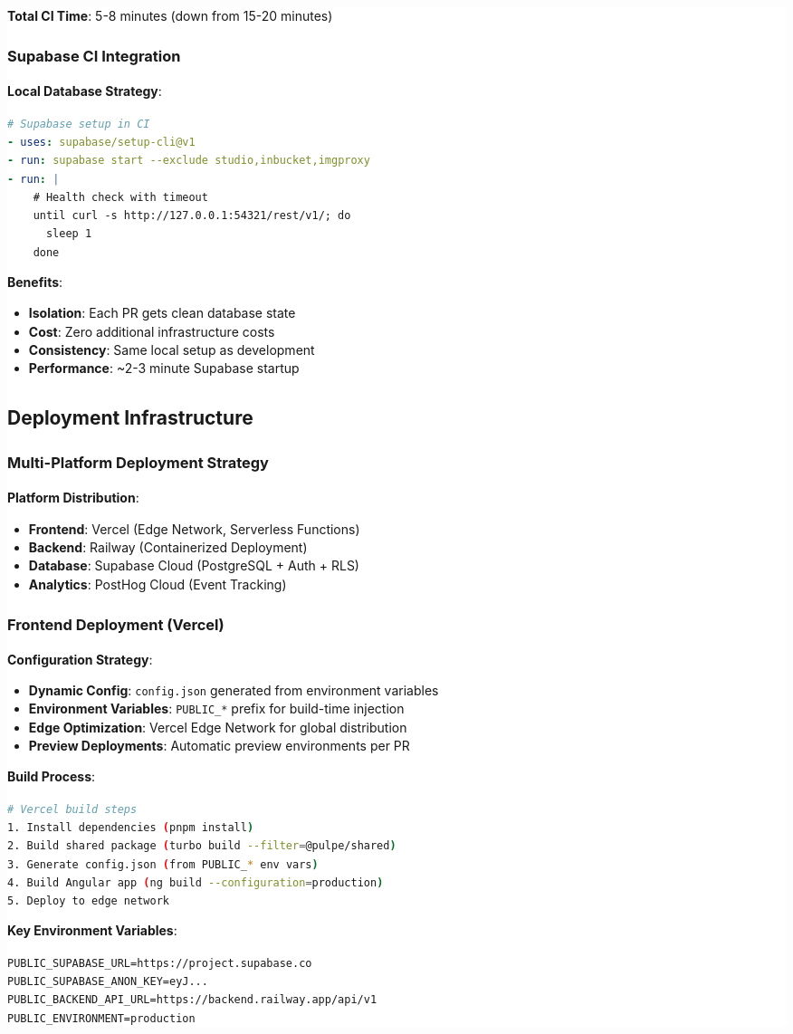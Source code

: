 **Total CI Time**: 5-8 minutes (down from 15-20 minutes)

### Supabase CI Integration

**Local Database Strategy**:
```yaml
# Supabase setup in CI
- uses: supabase/setup-cli@v1
- run: supabase start --exclude studio,inbucket,imgproxy
- run: |
    # Health check with timeout
    until curl -s http://127.0.0.1:54321/rest/v1/; do
      sleep 1
    done
```

**Benefits**:
- **Isolation**: Each PR gets clean database state
- **Cost**: Zero additional infrastructure costs
- **Consistency**: Same local setup as development
- **Performance**: ~2-3 minute Supabase startup

## Deployment Infrastructure

### Multi-Platform Deployment Strategy

**Platform Distribution**:
- **Frontend**: Vercel (Edge Network, Serverless Functions)
- **Backend**: Railway (Containerized Deployment)
- **Database**: Supabase Cloud (PostgreSQL + Auth + RLS)
- **Analytics**: PostHog Cloud (Event Tracking)

### Frontend Deployment (Vercel)

**Configuration Strategy**:
- **Dynamic Config**: `config.json` generated from environment variables
- **Environment Variables**: `PUBLIC_*` prefix for build-time injection
- **Edge Optimization**: Vercel Edge Network for global distribution
- **Preview Deployments**: Automatic preview environments per PR

**Build Process**:
```bash
# Vercel build steps
1. Install dependencies (pnpm install)
2. Build shared package (turbo build --filter=@pulpe/shared)
3. Generate config.json (from PUBLIC_* env vars)
4. Build Angular app (ng build --configuration=production)
5. Deploy to edge network
```

**Key Environment Variables**:
```env
PUBLIC_SUPABASE_URL=https://project.supabase.co
PUBLIC_SUPABASE_ANON_KEY=eyJ...
PUBLIC_BACKEND_API_URL=https://backend.railway.app/api/v1
PUBLIC_ENVIRONMENT=production
```
